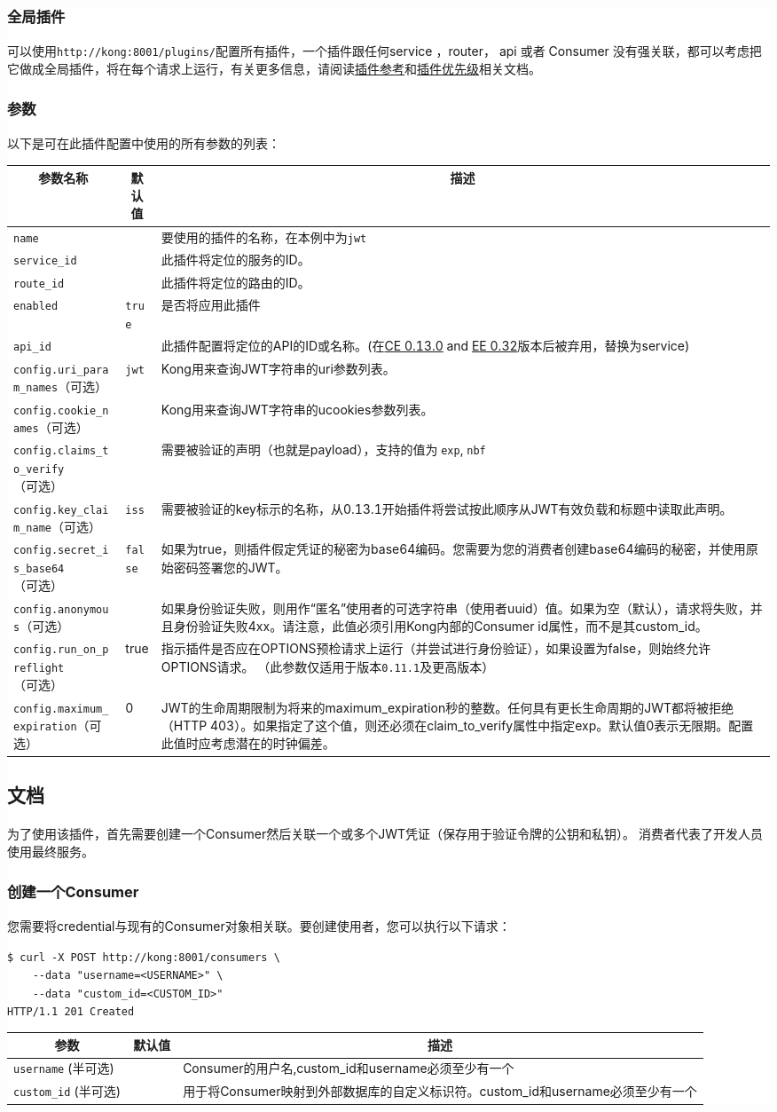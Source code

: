 ### 全局插件

可以使用`http://kong:8001/plugins/`配置所有插件，一个插件跟任何service ，router， api 或者 Consumer 没有强关联，都可以考虑把它做成全局插件，将在每个请求上运行，有关更多信息，请阅读[插件参考](https://docs.konghq.com/latest/admin-api/#add-plugin)和[插件优先级](https://docs.konghq.com/latest/admin-api/#precedence)相关文档。

### 参数
以下是可在此插件配置中使用的所有参数的列表：

| 参数名称 | 默认值 | 描述 |
| -------- | ------ | ---- |
| `name` |  | 要使用的插件的名称，在本例中为`jwt` |
| `service_id` |  | 此插件将定位的服务的ID。|
| `route_id` |  | 此插件将定位的路由的ID。 |
| `enabled` | `true` | 是否将应用此插件 |
| `api_id` |  | 此插件配置将定位的API的ID或名称。(在[CE 0.13.0](https://github.com/Kong/kong/blob/master/CHANGELOG.md#0130---20180322) and [EE 0.32](https://docs.konghq.com/enterprise/changelog/#0-32)版本后被弃用，替换为service) | 
| `config.uri_param_names`（可选）| `jwt` | Kong用来查询JWT字符串的uri参数列表。 |  
| `config.cookie_names`（可选）| | Kong用来查询JWT字符串的ucookies参数列表。   | 
| `config.claims_to_verify`（可选） | | 需要被验证的声明（也就是payload），支持的值为 `exp`, `nbf` |
| `config.key_claim_name`（可选）| `iss` | 需要被验证的key标示的名称，从0.13.1开始插件将尝试按此顺序从JWT有效负载和标题中读取此声明。 |
| `config.secret_is_base64`（可选）| `false` | 如果为true，则插件假定凭证的秘密为base64编码。您需要为您的消费者创建base64编码的秘密，并使用原始密码签署您的JWT。 |
| `config.anonymous`（可选）| | 如果身份验证失败，则用作“匿名”使用者的可选字符串（使用者uuid）值。如果为空（默认），请求将失败，并且身份验证失败4xx。请注意，此值必须引用Kong内部的Consumer id属性，而不是其custom_id。 |
| `config.run_on_preflight`（可选）| true | 指示插件是否应在OPTIONS预检请求上运行（并尝试进行身份验证），如果设置为false，则始终允许OPTIONS请求。 （此参数仅适用于版本`0.11.1`及更高版本）|
| `config.maximum_expiration`（可选）| 0 | JWT的生命周期限制为将来的maximum_expiration秒的整数。任何具有更长生命周期的JWT都将被拒绝（HTTP 403）。如果指定了这个值，则还必须在claim_to_verify属性中指定exp。默认值0表示无限期。配置此值时应考虑潜在的时钟偏差。 | 

## 文档

为了使用该插件，首先需要创建一个Consumer然后关联一个或多个JWT凭证（保存用于验证令牌的公钥和私钥）。
消费者代表了开发人员使用最终服务。

### 创建一个Consumer

您需要将credential与现有的Consumer对象相关联。要创建使用者，您可以执行以下请求：
```
$ curl -X POST http://kong:8001/consumers \
    --data "username=<USERNAME>" \
    --data "custom_id=<CUSTOM_ID>"
HTTP/1.1 201 Created
```

| 参数 | 默认值 | 描述 |
| ---- | ------ | ---- |
| `username` (半可选)  | | Consumer的用户名,custom_id和username必须至少有一个 |
| `custom_id` (半可选) | |用于将Consumer映射到外部数据库的自定义标识符。custom_id和username必须至少有一个|
